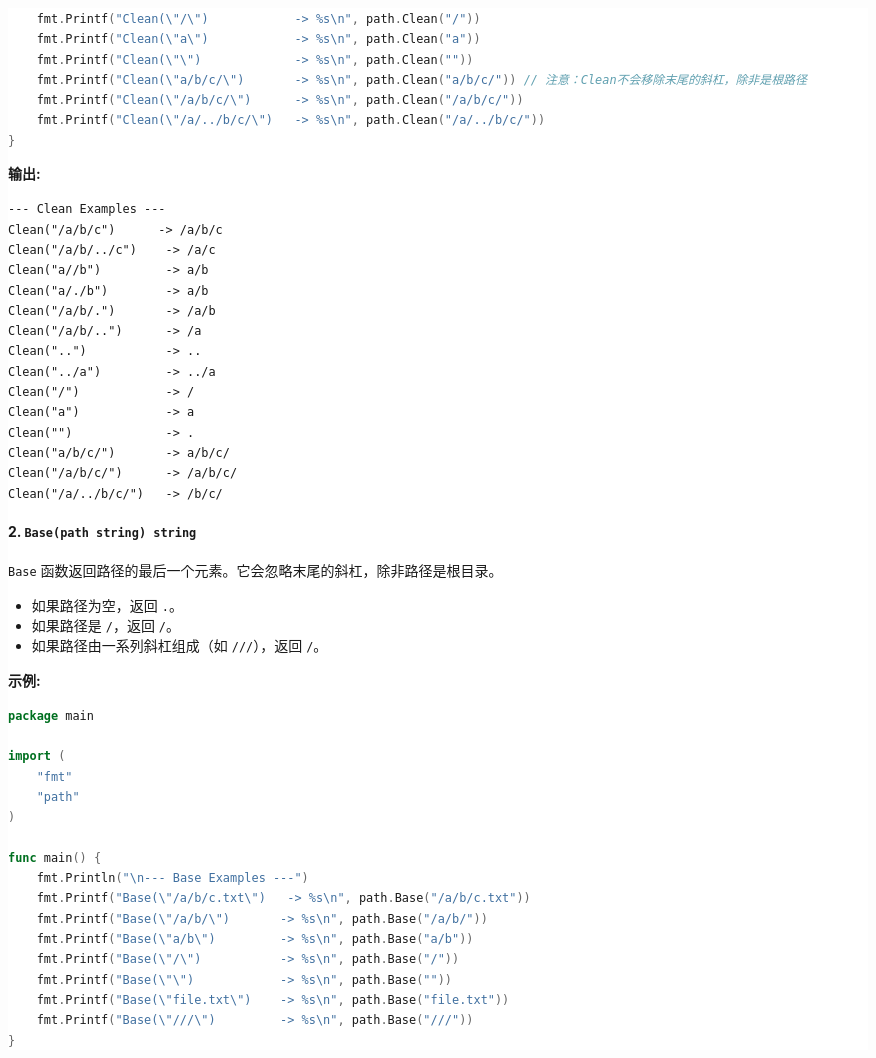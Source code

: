 ```go
	fmt.Printf("Clean(\"/\")            -> %s\n", path.Clean("/"))
	fmt.Printf("Clean(\"a\")            -> %s\n", path.Clean("a"))
	fmt.Printf("Clean(\"\")             -> %s\n", path.Clean(""))
	fmt.Printf("Clean(\"a/b/c/\")       -> %s\n", path.Clean("a/b/c/")) // 注意：Clean不会移除末尾的斜杠，除非是根路径
	fmt.Printf("Clean(\"/a/b/c/\")      -> %s\n", path.Clean("/a/b/c/"))
	fmt.Printf("Clean(\"/a/../b/c/\")   -> %s\n", path.Clean("/a/../b/c/"))
}
```

**输出:**

```
--- Clean Examples ---
Clean("/a/b/c")      -> /a/b/c
Clean("/a/b/../c")    -> /a/c
Clean("a//b")         -> a/b
Clean("a/./b")        -> a/b
Clean("/a/b/.")       -> /a/b
Clean("/a/b/..")      -> /a
Clean("..")           -> ..
Clean("../a")         -> ../a
Clean("/")            -> /
Clean("a")            -> a
Clean("")             -> .
Clean("a/b/c/")       -> a/b/c/
Clean("/a/b/c/")      -> /a/b/c/
Clean("/a/../b/c/")   -> /b/c/
```

#### 2. `Base(path string) string`

`Base` 函数返回路径的最后一个元素。它会忽略末尾的斜杠，除非路径是根目录。

* 如果路径为空，返回 `.`。
* 如果路径是 `/`，返回 `/`。
* 如果路径由一系列斜杠组成（如 `///`），返回 `/`。

**示例:**

```go
package main

import (
	"fmt"
	"path"
)

func main() {
	fmt.Println("\n--- Base Examples ---")
	fmt.Printf("Base(\"/a/b/c.txt\")   -> %s\n", path.Base("/a/b/c.txt"))
	fmt.Printf("Base(\"/a/b/\")       -> %s\n", path.Base("/a/b/"))
	fmt.Printf("Base(\"a/b\")         -> %s\n", path.Base("a/b"))
	fmt.Printf("Base(\"/\")           -> %s\n", path.Base("/"))
	fmt.Printf("Base(\"\")            -> %s\n", path.Base(""))
	fmt.Printf("Base(\"file.txt\")    -> %s\n", path.Base("file.txt"))
	fmt.Printf("Base(\"///\")         -> %s\n", path.Base("///"))
}
```
